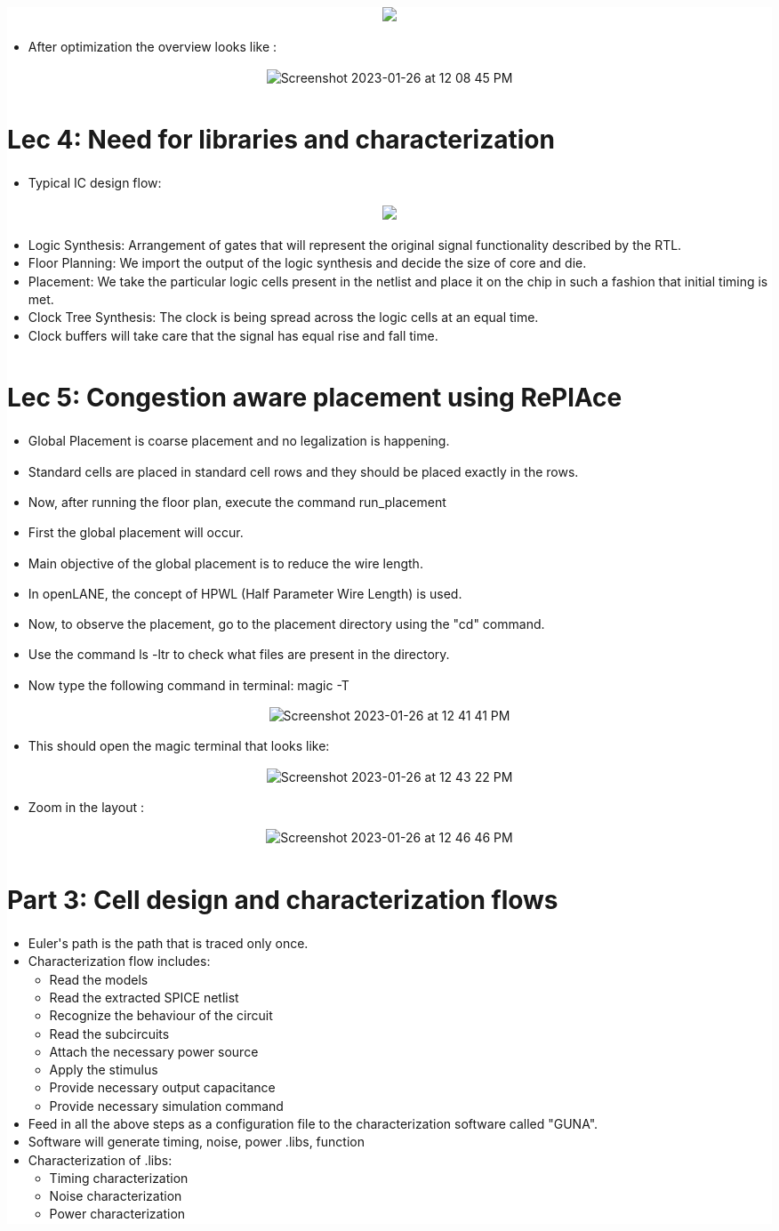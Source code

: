 <p align="center"><img src="https://user-images.githubusercontent.com/77117825/214773354-c1791cf3-7d32-49b1-81a4-9668d4c98920.jpeg"></p>

- After optimization the overview looks like : 

<p align="center"><img width="970" alt="Screenshot 2023-01-26 at 12 08 45 PM" src="https://user-images.githubusercontent.com/77117825/214774662-efb42248-9a88-41ff-afaa-da2156d953ba.png"></p>

# Lec 4: Need for libraries and characterization

- Typical IC design flow:

<p align="center"><img src="https://user-images.githubusercontent.com/77117825/214774795-ee8cc87b-3404-4a24-b718-6860a1032c07.jpeg"></p>

- Logic Synthesis: Arrangement of gates that will represent the original signal functionality described by the RTL.
- Floor Planning: We import the output of the logic synthesis and decide the size of core and die.
- Placement: We take the particular logic cells present in the netlist and place it on the chip in such a fashion that initial timing is met.
- Clock Tree Synthesis: The clock is being spread across the logic cells at an equal time.
- Clock buffers will take care that the signal has equal rise and fall time.

# Lec 5: Congestion aware placement using RePlAce 

- Global Placement is coarse placement and no legalization is happening.
- Standard cells are placed in standard cell rows and they should be placed exactly in the rows.
- Now, after running the floor plan, execute the command run_placement

- First the global placement will occur.
- Main objective of the global placement is to reduce the wire length.
- In openLANE, the concept of HPWL (Half Parameter Wire Length) is used.
- Now, to observe the placement, go to the placement directory using the "cd" command.
- Use the command ls -ltr to check what files are present in the directory.
- Now type the following command in terminal: magic -T 

<p align="center"><img width="906" alt="Screenshot 2023-01-26 at 12 41 41 PM" src="https://user-images.githubusercontent.com/77117825/214778479-6df6c26a-639d-41f0-acce-8a5273b1f3a2.png"></p>

- This should open the magic terminal that looks like:

<p align="center"><img width="673" alt="Screenshot 2023-01-26 at 12 43 22 PM" src="https://user-images.githubusercontent.com/77117825/214779066-2dff1304-a478-4d2f-abb9-b823c0e2b58c.png"></p>

- Zoom in the layout :

<p align="center"><img width="1419" alt="Screenshot 2023-01-26 at 12 46 46 PM" src="https://user-images.githubusercontent.com/77117825/214778613-13ac2d35-7f4e-4c8d-bfc1-802bf7390649.png"></p>

# Part 3: Cell design and characterization flows

- Euler's path is the path that is traced only once.
- Characterization flow includes:
   - Read the models
   - Read the extracted SPICE netlist
   - Recognize the behaviour of the circuit
   - Read the subcircuits
   - Attach the necessary power source
   - Apply the stimulus
   - Provide necessary output capacitance
   - Provide necessary simulation command
 - Feed in all the above steps as a configuration file to the characterization software called "GUNA".
 - Software will generate timing, noise, power .libs, function
 - Characterization of .libs:
   - Timing characterization
   - Noise characterization
   - Power characterization
